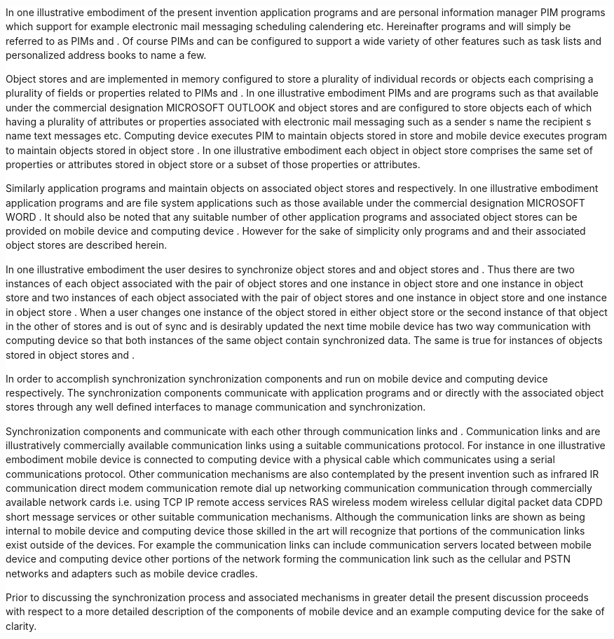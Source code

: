 In one illustrative embodiment of the present invention application programs and are personal information manager PIM programs which support for example electronic mail messaging scheduling calendering etc. Hereinafter programs and will simply be referred to as PIMs and . Of course PIMs and can be configured to support a wide variety of other features such as task lists and personalized address books to name a few.

Object stores and are implemented in memory configured to store a plurality of individual records or objects each comprising a plurality of fields or properties related to PIMs and . In one illustrative embodiment PIMs and are programs such as that available under the commercial designation MICROSOFT OUTLOOK and object stores and are configured to store objects each of which having a plurality of attributes or properties associated with electronic mail messaging such as a sender s name the recipient s name text messages etc. Computing device executes PIM to maintain objects stored in store and mobile device executes program to maintain objects stored in object store . In one illustrative embodiment each object in object store comprises the same set of properties or attributes stored in object store or a subset of those properties or attributes.

Similarly application programs and maintain objects on associated object stores and respectively. In one illustrative embodiment application programs and are file system applications such as those available under the commercial designation MICROSOFT WORD . It should also be noted that any suitable number of other application programs and associated object stores can be provided on mobile device and computing device . However for the sake of simplicity only programs and and their associated object stores are described herein.

In one illustrative embodiment the user desires to synchronize object stores and and object stores and . Thus there are two instances of each object associated with the pair of object stores and one instance in object store and one instance in object store and two instances of each object associated with the pair of object stores and one instance in object store and one instance in object store . When a user changes one instance of the object stored in either object store or the second instance of that object in the other of stores and is out of sync and is desirably updated the next time mobile device has two way communication with computing device so that both instances of the same object contain synchronized data. The same is true for instances of objects stored in object stores and .

In order to accomplish synchronization synchronization components and run on mobile device and computing device respectively. The synchronization components communicate with application programs and or directly with the associated object stores through any well defined interfaces to manage communication and synchronization.

Synchronization components and communicate with each other through communication links and . Communication links and are illustratively commercially available communication links using a suitable communications protocol. For instance in one illustrative embodiment mobile device is connected to computing device with a physical cable which communicates using a serial communications protocol. Other communication mechanisms are also contemplated by the present invention such as infrared IR communication direct modem communication remote dial up networking communication communication through commercially available network cards i.e. using TCP IP remote access services RAS wireless modem wireless cellular digital packet data CDPD short message services or other suitable communication mechanisms. Although the communication links are shown as being internal to mobile device and computing device those skilled in the art will recognize that portions of the communication links exist outside of the devices. For example the communication links can include communication servers located between mobile device and computing device other portions of the network forming the communication link such as the cellular and PSTN networks and adapters such as mobile device cradles.

Prior to discussing the synchronization process and associated mechanisms in greater detail the present discussion proceeds with respect to a more detailed description of the components of mobile device and an example computing device for the sake of clarity.
